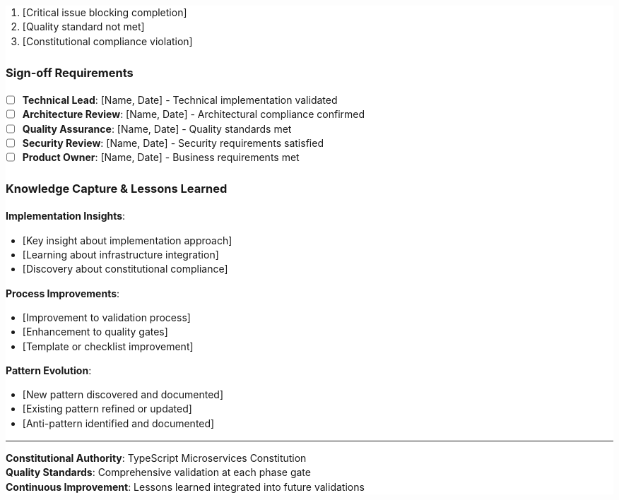1. [Critical issue blocking completion]
2. [Quality standard not met]
3. [Constitutional compliance violation]

### Sign-off Requirements

- [ ] **Technical Lead**: [Name, Date] - Technical implementation validated
- [ ] **Architecture Review**: [Name, Date] - Architectural compliance confirmed
- [ ] **Quality Assurance**: [Name, Date] - Quality standards met
- [ ] **Security Review**: [Name, Date] - Security requirements satisfied
- [ ] **Product Owner**: [Name, Date] - Business requirements met

### Knowledge Capture & Lessons Learned

**Implementation Insights**:

- [Key insight about implementation approach]
- [Learning about infrastructure integration]
- [Discovery about constitutional compliance]

**Process Improvements**:

- [Improvement to validation process]
- [Enhancement to quality gates]
- [Template or checklist improvement]

**Pattern Evolution**:

- [New pattern discovered and documented]
- [Existing pattern refined or updated]
- [Anti-pattern identified and documented]

---

**Constitutional Authority**: TypeScript Microservices Constitution  
**Quality Standards**: Comprehensive validation at each phase gate  
**Continuous Improvement**: Lessons learned integrated into future validations
